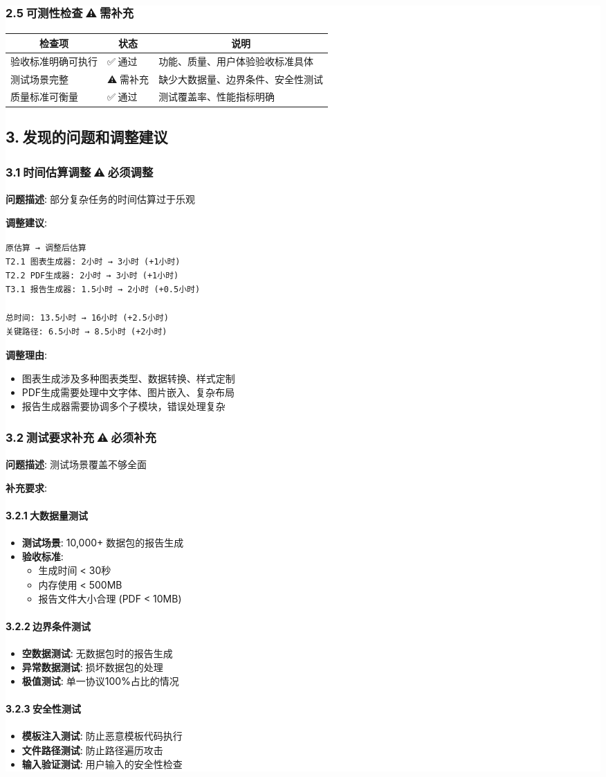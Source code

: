 ### 2.5 可测性检查 ⚠️ 需补充

| 检查项 | 状态 | 说明 |
|--------|------|------|
| 验收标准明确可执行 | ✅ 通过 | 功能、质量、用户体验验收标准具体 |
| 测试场景完整 | ⚠️ 需补充 | 缺少大数据量、边界条件、安全性测试 |
| 质量标准可衡量 | ✅ 通过 | 测试覆盖率、性能指标明确 |

## 3. 发现的问题和调整建议

### 3.1 时间估算调整 ⚠️ 必须调整

**问题描述**: 部分复杂任务的时间估算过于乐观

**调整建议**:
```
原估算 → 调整后估算
T2.1 图表生成器: 2小时 → 3小时 (+1小时)
T2.2 PDF生成器: 2小时 → 3小时 (+1小时)  
T3.1 报告生成器: 1.5小时 → 2小时 (+0.5小时)

总时间: 13.5小时 → 16小时 (+2.5小时)
关键路径: 6.5小时 → 8.5小时 (+2小时)
```

**调整理由**:
- 图表生成涉及多种图表类型、数据转换、样式定制
- PDF生成需要处理中文字体、图片嵌入、复杂布局
- 报告生成器需要协调多个子模块，错误处理复杂

### 3.2 测试要求补充 ⚠️ 必须补充

**问题描述**: 测试场景覆盖不够全面

**补充要求**:

#### 3.2.1 大数据量测试
- **测试场景**: 10,000+ 数据包的报告生成
- **验收标准**: 
  - 生成时间 < 30秒
  - 内存使用 < 500MB
  - 报告文件大小合理 (PDF < 10MB)

#### 3.2.2 边界条件测试
- **空数据测试**: 无数据包时的报告生成
- **异常数据测试**: 损坏数据包的处理
- **极值测试**: 单一协议100%占比的情况

#### 3.2.3 安全性测试
- **模板注入测试**: 防止恶意模板代码执行
- **文件路径测试**: 防止路径遍历攻击
- **输入验证测试**: 用户输入的安全性检查
